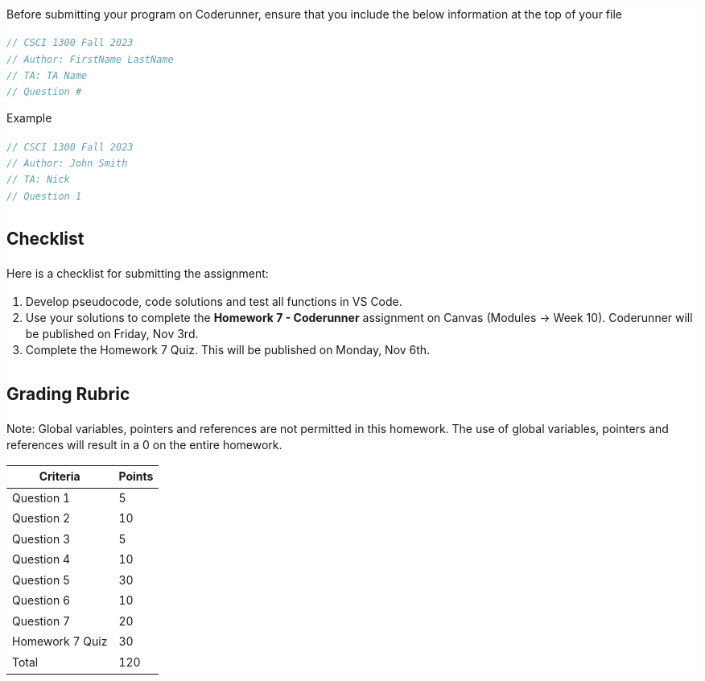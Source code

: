 Before submitting your program on Coderunner, ensure that you include the below information at the top of your file
```cpp
// CSCI 1300 Fall 2023
// Author: FirstName LastName
// TA: TA Name
// Question #
```

Example
```cpp
// CSCI 1300 Fall 2023
// Author: John Smith
// TA: Nick
// Question 1
```

## Checklist <a name="checklist"></a>
Here is a checklist for submitting the assignment:
1. Develop pseudocode, code solutions and test all functions in VS Code.
2. Use your solutions to complete the **Homework 7 - Coderunner** assignment on Canvas (Modules → Week 10). Coderunner will be published on Friday, Nov 3rd.
3. Complete the Homework 7 Quiz. This will be published on Monday, Nov 6th.

## Grading Rubric <a name="grading"></a>
Note: Global variables, pointers and references are not permitted in this homework. The use of global variables, pointers and references will result in a 0 on the entire homework.

| **Criteria**                                | **Points** |
| ------------------------------------------- | ---------- |
| Question 1                                  | 5          |
| Question 2                                  | 10         |
| Question 3                                  | 5          |
| Question 4                                  | 10         |
| Question 5                                  | 30         |
| Question 6                                  | 10         |
| Question 7                                  | 20         |
| Homework 7 Quiz                             | 30         |
| Total                                       | 120        |
